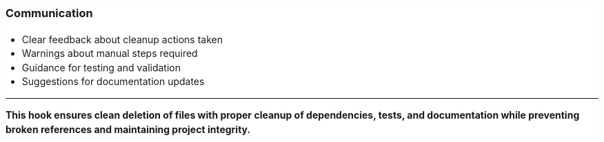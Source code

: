 ### Communication
- Clear feedback about cleanup actions taken
- Warnings about manual steps required
- Guidance for testing and validation
- Suggestions for documentation updates

---

**This hook ensures clean deletion of files with proper cleanup of dependencies, tests, and documentation while preventing broken references and maintaining project integrity.**